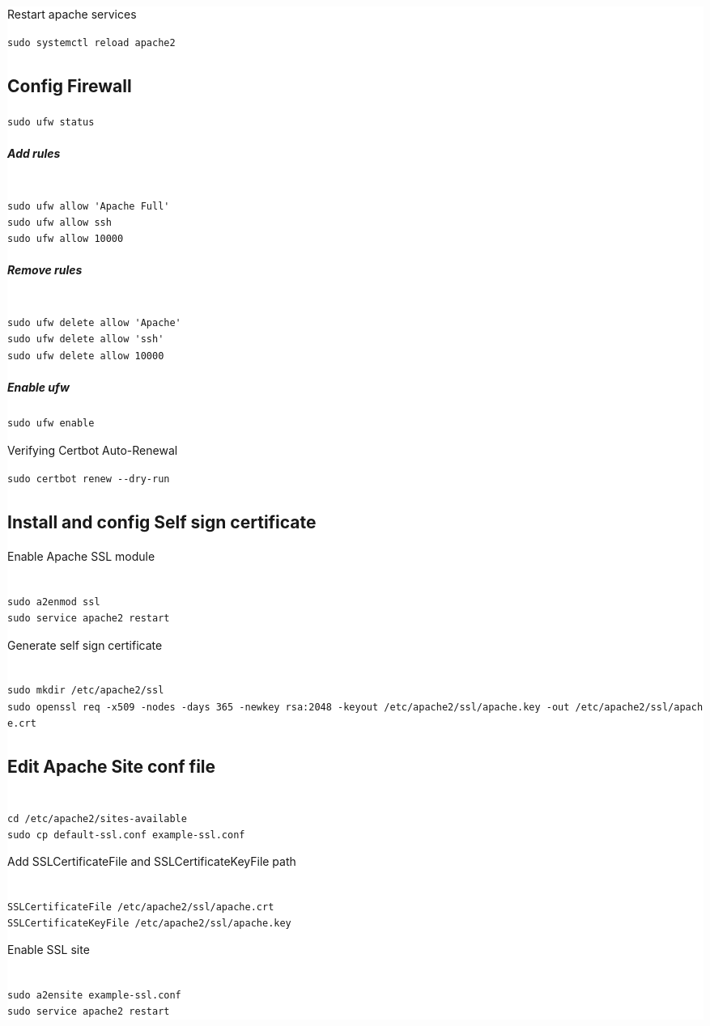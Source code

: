 Restart apache services
<pre><code>sudo systemctl reload apache2</code></pre>

<h2>Config Firewall</h2>
<pre><code>sudo ufw status</code></pre>

<h5>Add rules</h5>
<pre><code>
sudo ufw allow 'Apache Full'
sudo ufw allow ssh
sudo ufw allow 10000
</code></pre>

<h5>Remove rules</h5>
<pre><code>
sudo ufw delete allow 'Apache'
sudo ufw delete allow 'ssh'
sudo ufw delete allow 10000
</code></pre>

<h5>Enable ufw</h5>
<pre><code>sudo ufw enable</code></pre>

Verifying Certbot Auto-Renewal
<pre><code>sudo certbot renew --dry-run</code></pre>

<h2>Install and config Self sign certificate</h2>
Enable Apache SSL module
<pre><code>
sudo a2enmod ssl
sudo service apache2 restart
</code></pre>
Generate self sign certificate
<pre><code>
sudo mkdir /etc/apache2/ssl
sudo openssl req -x509 -nodes -days 365 -newkey rsa:2048 -keyout /etc/apache2/ssl/apache.key -out /etc/apache2/ssl/apache.crt
</code></pre>

<h2>Edit Apache Site conf file</h2>
<pre><code>
cd /etc/apache2/sites-available
sudo cp default-ssl.conf example-ssl.conf
</code></pre>
Add SSLCertificateFile and SSLCertificateKeyFile path
<pre><code>
SSLCertificateFile /etc/apache2/ssl/apache.crt
SSLCertificateKeyFile /etc/apache2/ssl/apache.key
</code></pre>
Enable SSL site
<pre><code>
sudo a2ensite example-ssl.conf
sudo service apache2 restart
</code></pre>
